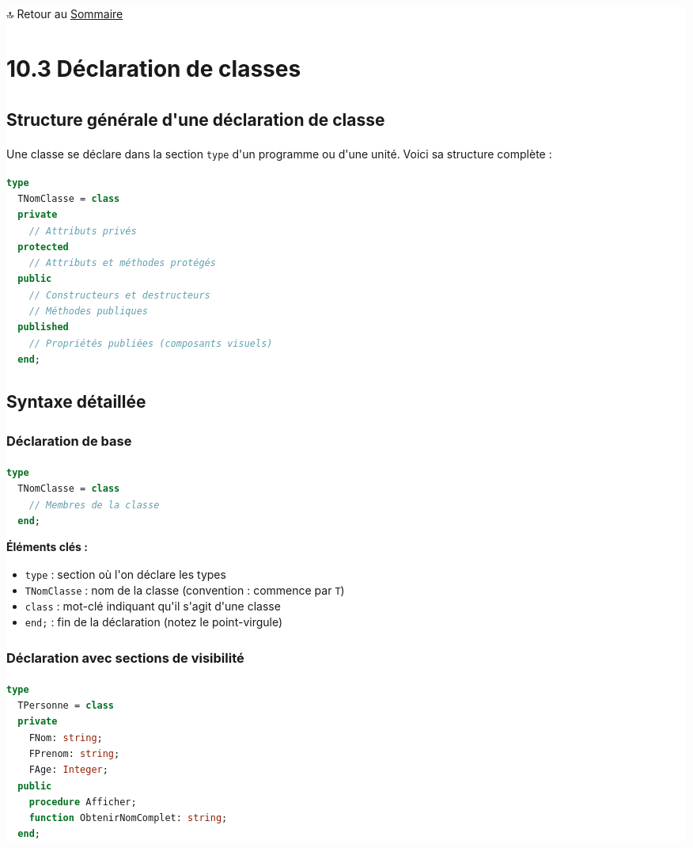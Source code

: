 🔝 Retour au [Sommaire](/SOMMAIRE.md)

# 10.3 Déclaration de classes

## Structure générale d'une déclaration de classe

Une classe se déclare dans la section `type` d'un programme ou d'une unité. Voici sa structure complète :

```pascal
type
  TNomClasse = class
  private
    // Attributs privés
  protected
    // Attributs et méthodes protégés
  public
    // Constructeurs et destructeurs
    // Méthodes publiques
  published
    // Propriétés publiées (composants visuels)
  end;
```

## Syntaxe détaillée

### Déclaration de base

```pascal
type
  TNomClasse = class
    // Membres de la classe
  end;
```

**Éléments clés :**
- `type` : section où l'on déclare les types
- `TNomClasse` : nom de la classe (convention : commence par `T`)
- `class` : mot-clé indiquant qu'il s'agit d'une classe
- `end;` : fin de la déclaration (notez le point-virgule)

### Déclaration avec sections de visibilité

```pascal
type
  TPersonne = class
  private
    FNom: string;
    FPrenom: string;
    FAge: Integer;
  public
    procedure Afficher;
    function ObtenirNomComplet: string;
  end;
```
